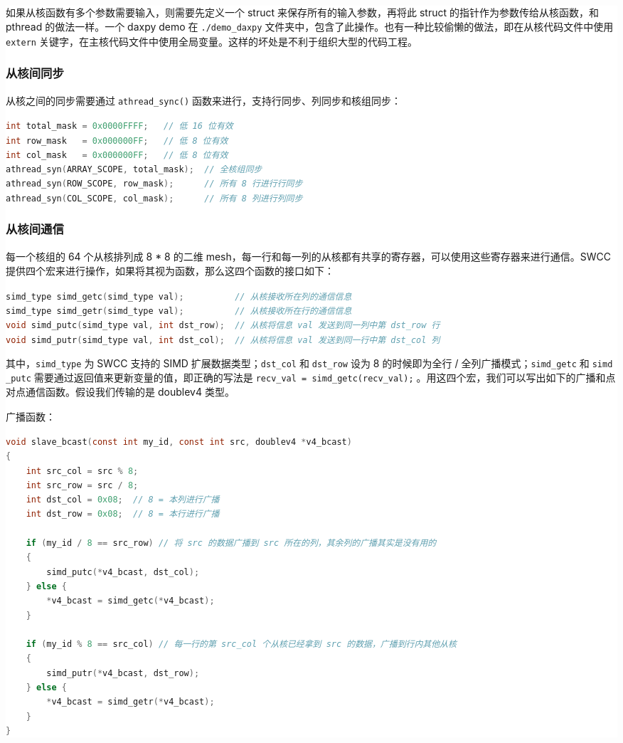 如果从核函数有多个参数需要输入，则需要先定义一个 struct 来保存所有的输入参数，再将此 struct 的指针作为参数传给从核函数，和 pthread 的做法一样。一个 daxpy demo 在 `./demo_daxpy` 文件夹中，包含了此操作。也有一种比较偷懒的做法，即在从核代码文件中使用 `extern` 关键字，在主核代码文件中使用全局变量。这样的坏处是不利于组织大型的代码工程。

### 从核间同步

从核之间的同步需要通过 `athread_sync()` 函数来进行，支持行同步、列同步和核组同步：

```c
int total_mask = 0x0000FFFF;   // 低 16 位有效
int row_mask   = 0x000000FF;   // 低 8 位有效
int col_mask   = 0x000000FF;   // 低 8 位有效
athread_syn(ARRAY_SCOPE, total_mask);  // 全核组同步
athread_syn(ROW_SCOPE, row_mask);      // 所有 8 行进行行同步
athread_syn(COL_SCOPE, col_mask);      // 所有 8 列进行列同步
```

### 从核间通信

每一个核组的 64 个从核排列成 8 * 8 的二维 mesh，每一行和每一列的从核都有共享的寄存器，可以使用这些寄存器来进行通信。SWCC 提供四个宏来进行操作，如果将其视为函数，那么这四个函数的接口如下：

```c
simd_type simd_getc(simd_type val);          // 从核接收所在列的通信信息
simd_type simd_getr(simd_type val);          // 从核接收所在行的通信信息
void simd_putc(simd_type val, int dst_row);  // 从核将信息 val 发送到同一列中第 dst_row 行
void simd_putr(simd_type val, int dst_col);  // 从核将信息 val 发送到同一行中第 dst_col 列
```

其中，`simd_type`  为 SWCC 支持的 SIMD 扩展数据类型；`dst_col`  和 `dst_row`  设为 8 的时候即为全行 / 全列广播模式；`simd_getc`  和 `simd_putc`  需要通过返回值来更新变量的值，即正确的写法是 `recv_val = simd_getc(recv_val);` 。用这四个宏，我们可以写出如下的广播和点对点通信函数。假设我们传输的是 doublev4 类型。

广播函数：

```c
void slave_bcast(const int my_id, const int src, doublev4 *v4_bcast)
{
	int src_col = src % 8;
	int src_row = src / 8;
	int dst_col = 0x08;  // 8 = 本列进行广播
	int dst_row = 0x08;  // 8 = 本行进行广播
	
	if (my_id / 8 == src_row) // 将 src 的数据广播到 src 所在的列，其余列的广播其实是没有用的
	{
		simd_putc(*v4_bcast, dst_col);
	} else {
		*v4_bcast = simd_getc(*v4_bcast);
	}
	
	if (my_id % 8 == src_col) // 每一行的第 src_col 个从核已经拿到 src 的数据，广播到行内其他从核
	{
		simd_putr(*v4_bcast, dst_row);
	} else {
		*v4_bcast = simd_getr(*v4_bcast);
	}
}
```
